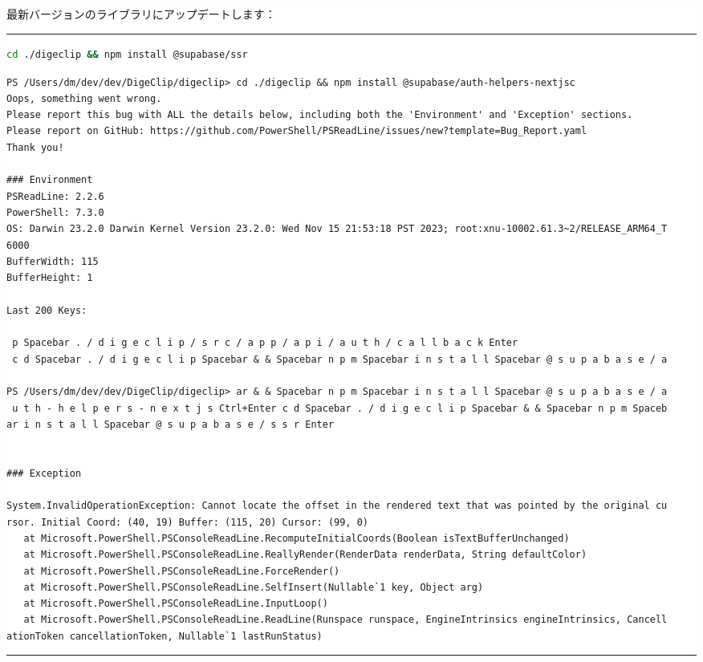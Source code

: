 
最新バージョンのライブラリにアップデートします：

---

```bash
cd ./digeclip && npm install @supabase/ssr
```

```
PS /Users/dm/dev/dev/DigeClip/digeclip> cd ./digeclip && npm install @supabase/auth-helpers-nextjsc
Oops, something went wrong.
Please report this bug with ALL the details below, including both the 'Environment' and 'Exception' sections.
Please report on GitHub: https://github.com/PowerShell/PSReadLine/issues/new?template=Bug_Report.yaml
Thank you!

### Environment
PSReadLine: 2.2.6
PowerShell: 7.3.0
OS: Darwin 23.2.0 Darwin Kernel Version 23.2.0: Wed Nov 15 21:53:18 PST 2023; root:xnu-10002.61.3~2/RELEASE_ARM64_T
6000
BufferWidth: 115
BufferHeight: 1

Last 200 Keys:

 p Spacebar . / d i g e c l i p / s r c / a p p / a p i / a u t h / c a l l b a c k Enter
 c d Spacebar . / d i g e c l i p Spacebar & & Spacebar n p m Spacebar i n s t a l l Spacebar @ s u p a b a s e / a
                                                                                                                   
PS /Users/dm/dev/dev/DigeClip/digeclip> ar & & Spacebar n p m Spacebar i n s t a l l Spacebar @ s u p a b a s e / a
 u t h - h e l p e r s - n e x t j s Ctrl+Enter c d Spacebar . / d i g e c l i p Spacebar & & Spacebar n p m Spaceb
ar i n s t a l l Spacebar @ s u p a b a s e / s s r Enter


### Exception

System.InvalidOperationException: Cannot locate the offset in the rendered text that was pointed by the original cu
rsor. Initial Coord: (40, 19) Buffer: (115, 20) Cursor: (99, 0)
   at Microsoft.PowerShell.PSConsoleReadLine.RecomputeInitialCoords(Boolean isTextBufferUnchanged)
   at Microsoft.PowerShell.PSConsoleReadLine.ReallyRender(RenderData renderData, String defaultColor)
   at Microsoft.PowerShell.PSConsoleReadLine.ForceRender()
   at Microsoft.PowerShell.PSConsoleReadLine.SelfInsert(Nullable`1 key, Object arg)
   at Microsoft.PowerShell.PSConsoleReadLine.InputLoop()
   at Microsoft.PowerShell.PSConsoleReadLine.ReadLine(Runspace runspace, EngineIntrinsics engineIntrinsics, Cancell
ationToken cancellationToken, Nullable`1 lastRunStatus)
```

---